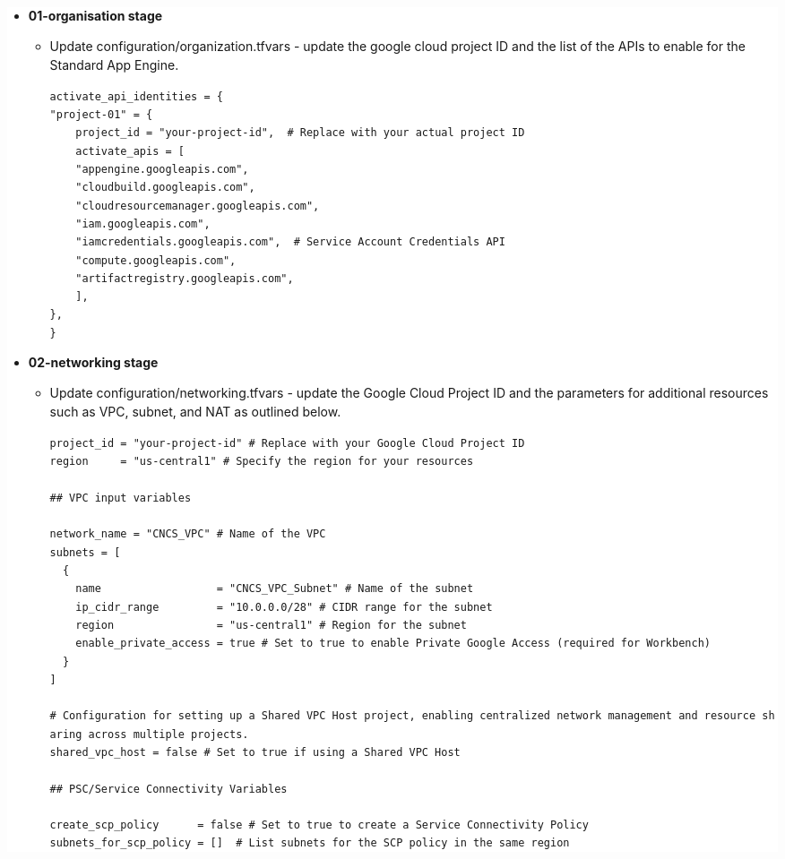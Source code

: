    * **01-organisation stage**
     * Update configuration/organization.tfvars \- update the google cloud project ID and the list of the APIs to enable for the Standard App Engine.

        ```
        activate_api_identities = {
        "project-01" = {
            project_id = "your-project-id",  # Replace with your actual project ID
            activate_apis = [
            "appengine.googleapis.com",
            "cloudbuild.googleapis.com",
            "cloudresourcemanager.googleapis.com",
            "iam.googleapis.com",
            "iamcredentials.googleapis.com",  # Service Account Credentials API
            "compute.googleapis.com",
            "artifactregistry.googleapis.com",
            ],
        },
        }
        ```

   * **02-networking stage**
     * Update configuration/networking.tfvars \- update the Google Cloud Project ID and the parameters for additional resources such as VPC, subnet, and NAT as outlined below.

        ```
        project_id = "your-project-id" # Replace with your Google Cloud Project ID
        region     = "us-central1" # Specify the region for your resources

        ## VPC input variables

        network_name = "CNCS_VPC" # Name of the VPC
        subnets = [
          {
            name                  = "CNCS_VPC_Subnet" # Name of the subnet
            ip_cidr_range         = "10.0.0.0/28" # CIDR range for the subnet
            region                = "us-central1" # Region for the subnet
            enable_private_access = true # Set to true to enable Private Google Access (required for Workbench)
          }
        ]

        # Configuration for setting up a Shared VPC Host project, enabling centralized network management and resource sharing across multiple projects.
        shared_vpc_host = false # Set to true if using a Shared VPC Host

        ## PSC/Service Connectivity Variables

        create_scp_policy      = false # Set to true to create a Service Connectivity Policy
        subnets_for_scp_policy = []  # List subnets for the SCP policy in the same region
